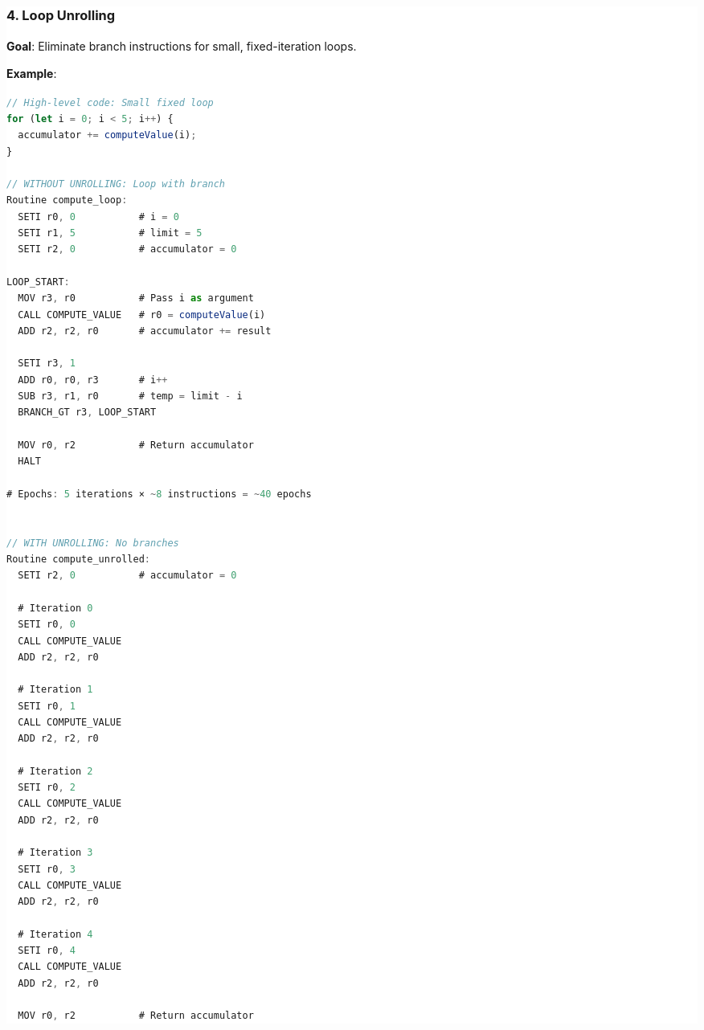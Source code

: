 ### 4. Loop Unrolling

**Goal**: Eliminate branch instructions for small, fixed-iteration loops.

**Example**:

```typescript
// High-level code: Small fixed loop
for (let i = 0; i < 5; i++) {
  accumulator += computeValue(i);
}

// WITHOUT UNROLLING: Loop with branch
Routine compute_loop:
  SETI r0, 0           # i = 0
  SETI r1, 5           # limit = 5
  SETI r2, 0           # accumulator = 0
  
LOOP_START:
  MOV r3, r0           # Pass i as argument
  CALL COMPUTE_VALUE   # r0 = computeValue(i)
  ADD r2, r2, r0       # accumulator += result
  
  SETI r3, 1
  ADD r0, r0, r3       # i++
  SUB r3, r1, r0       # temp = limit - i
  BRANCH_GT r3, LOOP_START
  
  MOV r0, r2           # Return accumulator
  HALT

# Epochs: 5 iterations × ~8 instructions = ~40 epochs


// WITH UNROLLING: No branches
Routine compute_unrolled:
  SETI r2, 0           # accumulator = 0
  
  # Iteration 0
  SETI r0, 0
  CALL COMPUTE_VALUE
  ADD r2, r2, r0
  
  # Iteration 1
  SETI r0, 1
  CALL COMPUTE_VALUE
  ADD r2, r2, r0
  
  # Iteration 2
  SETI r0, 2
  CALL COMPUTE_VALUE
  ADD r2, r2, r0
  
  # Iteration 3
  SETI r0, 3
  CALL COMPUTE_VALUE
  ADD r2, r2, r0
  
  # Iteration 4
  SETI r0, 4
  CALL COMPUTE_VALUE
  ADD r2, r2, r0
  
  MOV r0, r2           # Return accumulator
```